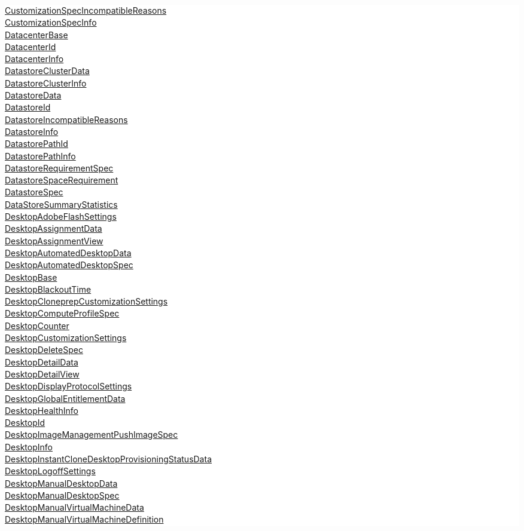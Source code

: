 [CustomizationSpecIncompatibleReasons](vdi.utils.virtualcenter.CustomizationSpec.CustomizationSpecIncompatibleReasons.md "CustomizationSpecIncompatibleReasons")   
[CustomizationSpecInfo](vdi.utils.virtualcenter.CustomizationSpec.CustomizationSpecInfo.md "CustomizationSpecInfo")   
[DatacenterBase](vdi.utils.virtualcenter.Datacenter.DatacenterBase.md "DatacenterBase")   
[DatacenterId](vdi.entity.DatacenterId.md "DatacenterId")   
[DatacenterInfo](vdi.utils.virtualcenter.Datacenter.DatacenterInfo.md "DatacenterInfo")   
[DatastoreClusterData](vdi.utils.virtualcenter.Datastore.DatastoreClusterData.md "DatastoreClusterData")   
[DatastoreClusterInfo](vdi.utils.virtualcenter.Datastore.DatastoreClusterInfo.md "DatastoreClusterInfo")   
[DatastoreData](vdi.utils.virtualcenter.Datastore.DatastoreData.md "DatastoreData")   
[DatastoreId](vdi.entity.DatastoreId.md "DatastoreId")   
[DatastoreIncompatibleReasons](vdi.utils.virtualcenter.Datastore.DatastoreIncompatibleReasons.md "DatastoreIncompatibleReasons")   
[DatastoreInfo](vdi.utils.virtualcenter.Datastore.DatastoreInfo.md "DatastoreInfo")   
[DatastorePathId](vdi.entity.DatastorePathId.md "DatastorePathId")   
[DatastorePathInfo](vdi.utils.virtualcenter.DatastorePath.DatastorePathInfo.md "DatastorePathInfo")   
[DatastoreRequirementSpec](vdi.utils.virtualcenter.Datastore.DatastoreRequirementSpec.md "DatastoreRequirementSpec")   
[DatastoreSpaceRequirement](vdi.utils.virtualcenter.Datastore.DatastoreSpaceRequirement.md "DatastoreSpaceRequirement")   
[DatastoreSpec](vdi.utils.virtualcenter.Datastore.DatastoreSpec.md "DatastoreSpec")   
[DataStoreSummaryStatistics](vdi.statistics.VirtualCenterStatistics.DataStoreSummaryStatistics.md "DataStoreSummaryStatistics")   
[DesktopAdobeFlashSettings](vdi.resources.Desktop.AdobeFlashSettings.md "DesktopAdobeFlashSettings")   
[DesktopAssignmentData](vdi.resources.Desktop.DesktopAssignmentData.md "DesktopAssignmentData")   
[DesktopAssignmentView](vdi.resources.Desktop.DesktopAssignmentView.md "DesktopAssignmentView")   
[DesktopAutomatedDesktopData](vdi.resources.Desktop.AutomatedDesktopData.md "DesktopAutomatedDesktopData")   
[DesktopAutomatedDesktopSpec](vdi.resources.Desktop.AutomatedDesktopSpec.md "DesktopAutomatedDesktopSpec")   
[DesktopBase](vdi.resources.Desktop.DesktopBase.md "DesktopBase")   
[DesktopBlackoutTime](vdi.resources.Desktop.BlackoutTime.md "DesktopBlackoutTime")   
[DesktopCloneprepCustomizationSettings](vdi.resources.Desktop.CloneprepCustomizationSettings.md "DesktopCloneprepCustomizationSettings")   
[DesktopComputeProfileSpec](vdi.resources.Desktop.ComputeProfileSpec.md "DesktopComputeProfileSpec")   
[DesktopCounter](vdi.health.Monitoring.DesktopCounter.md "DesktopCounter")   
[DesktopCustomizationSettings](vdi.resources.Desktop.CustomizationSettings.md "DesktopCustomizationSettings")   
[DesktopDeleteSpec](vdi.resources.Desktop.DesktopDeleteSpec.md "DesktopDeleteSpec")   
[DesktopDetailData](vdi.resources.Desktop.DesktopDetailData.md "DesktopDetailData")   
[DesktopDetailView](vdi.resources.Desktop.DesktopDetailView.md "DesktopDetailView")   
[DesktopDisplayProtocolSettings](vdi.resources.Desktop.DisplayProtocolSettings.md "DesktopDisplayProtocolSettings")   
[DesktopGlobalEntitlementData](vdi.resources.Desktop.GlobalEntitlementData.md "DesktopGlobalEntitlementData")   
[DesktopHealthInfo](vdi.health.DesktopHealth.DesktopHealthInfo.md "DesktopHealthInfo")   
[DesktopId](vdi.entity.DesktopId.md "DesktopId")   
[DesktopImageManagementPushImageSpec](vdi.resources.Desktop.ImageManagementPushImageSpec.md "DesktopImageManagementPushImageSpec")   
[DesktopInfo](vdi.resources.Desktop.DesktopInfo.md "DesktopInfo")   
[DesktopInstantCloneDesktopProvisioningStatusData](vdi.resources.Desktop.InstantCloneProvisioningStatusData.md "DesktopInstantCloneDesktopProvisioningStatusData")   
[DesktopLogoffSettings](vdi.resources.Desktop.LogoffSettings.md "DesktopLogoffSettings")   
[DesktopManualDesktopData](vdi.resources.Desktop.ManualDesktopData.md "DesktopManualDesktopData")   
[DesktopManualDesktopSpec](vdi.resources.Desktop.ManualDesktopSpec.md "DesktopManualDesktopSpec")   
[DesktopManualVirtualMachineData](vdi.resources.Desktop.ManualVirtualMachineData.md "DesktopManualVirtualMachineData")   
[DesktopManualVirtualMachineDefinition](vdi.resources.Desktop.ManualVirtualMachineDefinition.md "DesktopManualVirtualMachineDefinition")   